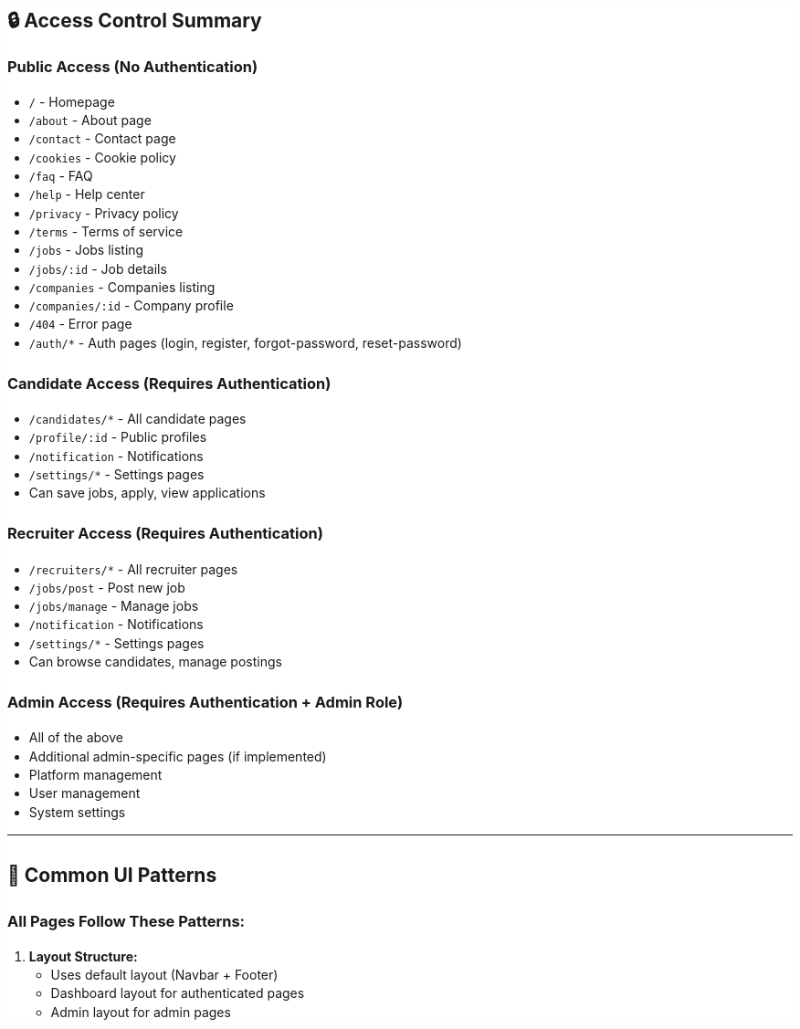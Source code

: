 
## 🔒 Access Control Summary

### Public Access (No Authentication)
- `/` - Homepage
- `/about` - About page
- `/contact` - Contact page
- `/cookies` - Cookie policy
- `/faq` - FAQ
- `/help` - Help center
- `/privacy` - Privacy policy
- `/terms` - Terms of service
- `/jobs` - Jobs listing
- `/jobs/:id` - Job details
- `/companies` - Companies listing
- `/companies/:id` - Company profile
- `/404` - Error page
- `/auth/*` - Auth pages (login, register, forgot-password, reset-password)

### Candidate Access (Requires Authentication)
- `/candidates/*` - All candidate pages
- `/profile/:id` - Public profiles
- `/notification` - Notifications
- `/settings/*` - Settings pages
- Can save jobs, apply, view applications

### Recruiter Access (Requires Authentication)
- `/recruiters/*` - All recruiter pages
- `/jobs/post` - Post new job
- `/jobs/manage` - Manage jobs
- `/notification` - Notifications
- `/settings/*` - Settings pages
- Can browse candidates, manage postings

### Admin Access (Requires Authentication + Admin Role)
- All of the above
- Additional admin-specific pages (if implemented)
- Platform management
- User management
- System settings

---

## 🎨 Common UI Patterns

### All Pages Follow These Patterns:

1. **Layout Structure:**
   - Uses default layout (Navbar + Footer)
   - Dashboard layout for authenticated pages
   - Admin layout for admin pages

